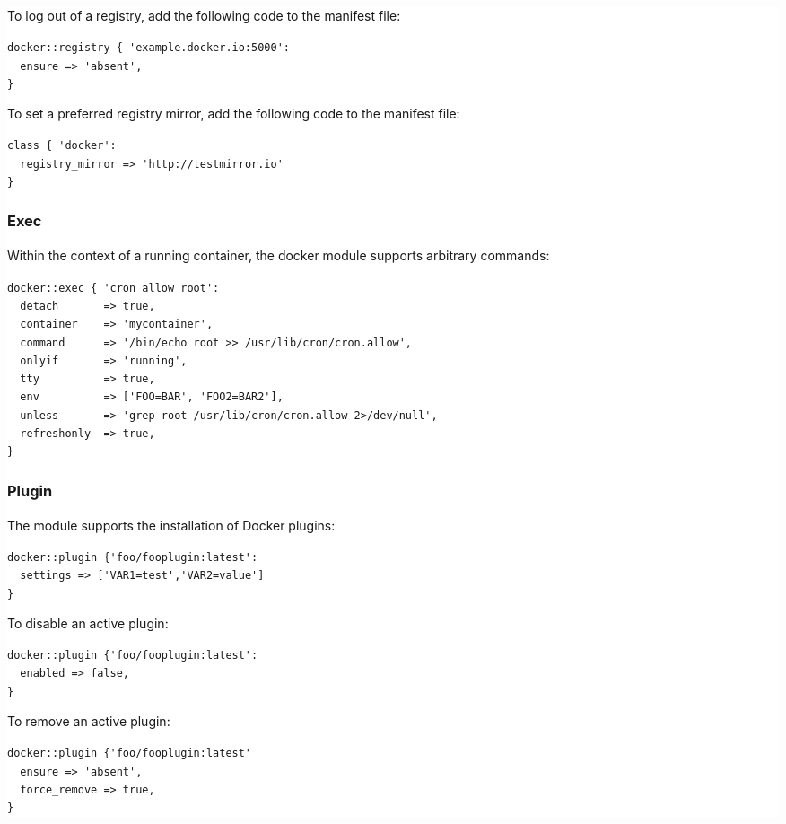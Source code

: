 To log out of a registry, add the following code to the manifest file:

```puppet
docker::registry { 'example.docker.io:5000':
  ensure => 'absent',
}
```

To set a preferred registry mirror, add the following code to the manifest file:

```puppet
class { 'docker':
  registry_mirror => 'http://testmirror.io'
}
```

### Exec

Within the context of a running container, the docker module supports arbitrary commands:

```puppet
docker::exec { 'cron_allow_root':
  detach       => true,
  container    => 'mycontainer',
  command      => '/bin/echo root >> /usr/lib/cron/cron.allow',
  onlyif       => 'running',
  tty          => true,
  env          => ['FOO=BAR', 'FOO2=BAR2'],
  unless       => 'grep root /usr/lib/cron/cron.allow 2>/dev/null',
  refreshonly  => true,
}
```

### Plugin

The module supports the installation of Docker plugins:

```puppet
docker::plugin {'foo/fooplugin:latest':
  settings => ['VAR1=test','VAR2=value']
}
```

To disable an active plugin:

```puppet
docker::plugin {'foo/fooplugin:latest':
  enabled => false,
}
```

To remove an active plugin:

```puppet
docker::plugin {'foo/fooplugin:latest'
  ensure => 'absent',
  force_remove => true,
}
```
